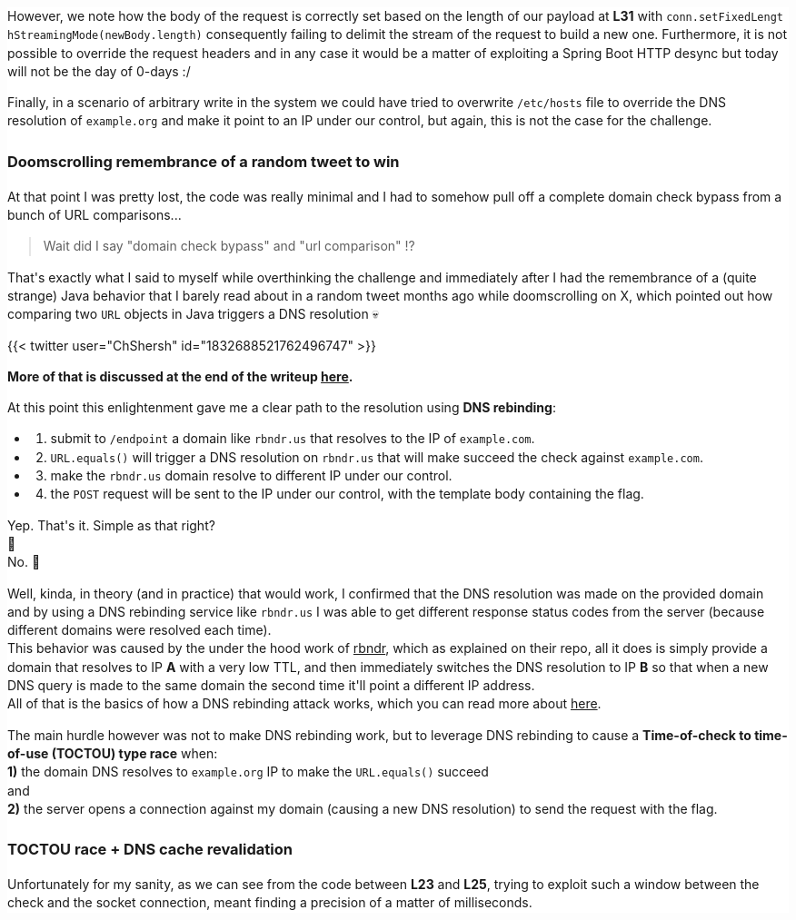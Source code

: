 However, we note how the body of the request is correctly set based on the length of our payload at **L31** with `conn.setFixedLengthStreamingMode(newBody.length)` consequently failing to delimit the stream of the request to build a new one. Furthermore, it is not possible to override the request headers and in any case it would be a matter of exploiting a Spring Boot HTTP desync but today will not be the day of 0-days :/

Finally, in a scenario of arbitrary write in the system we could have tried to overwrite `/etc/hosts` file to override the DNS resolution of `example.org` and make it point to an IP under our control, but again, this is not the case for the challenge.

### Doomscrolling remembrance of a random tweet to win
At that point I was pretty lost, the code was really minimal and I had to somehow pull off a complete domain check bypass from a bunch of URL comparisons...  

> Wait did I say "domain check bypass" and "url comparison" !?  

That's exactly what I said to myself while overthinking the challenge and immediately after I had the remembrance of a (quite strange) Java behavior that I barely read about in a random tweet months ago while doomscrolling on X, which pointed out how comparing two `URL` objects in Java triggers a DNS resolution 💀  

{{< twitter user="ChShersh" id="1832688521762496747" >}}

**More of that is discussed at the end of the writeup [here](#extra).** 

At this point this enlightenment gave me a clear path to the resolution using **DNS rebinding**:
- 1) submit to `/endpoint` a domain like `rbndr.us` that resolves to the IP of `example.com`.
- 2) `URL.equals()` will trigger a DNS resolution on `rbndr.us` that will make succeed the check against `example.com`.
- 3) make the `rbndr.us` domain resolve to different IP under our control.
- 4) the `POST` request will be sent to the IP under our control, with the template body containing the flag.

Yep. That's it. Simple as that right?  
🥲  
No. 🥲

Well, kinda, in theory (and in practice) that would work, I confirmed that the DNS resolution was made on the provided domain and by using a DNS rebinding service like `rbndr.us` I was able to get different response status codes from the server (because different domains were resolved each time).  
This behavior was caused by the under the hood work of [rbndr](https://github.com/taviso/rbndr), which as explained on their repo, all it does is simply provide a domain that resolves to IP **A** with a very low TTL, and then immediately switches the DNS resolution to IP **B** so that when a new DNS query is made to the same domain the second time it'll point a different IP address.  
All of that is the basics of how a DNS rebinding attack works, which you can read more about [here](https://github.com/taviso/rbndr?tab=readme-ov-file#rbndr).

The main hurdle however was not to make DNS rebinding work, but to leverage DNS rebinding to cause a **Time-of-check to time-of-use (TOCTOU) type race** when:  
**1)** the domain DNS resolves to `example.org` IP to make the `URL.equals()` succeed  
and  
**2)** the server opens a connection against my domain (causing a new DNS resolution) to send the request with the flag.  

### TOCTOU race + DNS cache revalidation
Unfortunately for my sanity, as we can see from the code between **L23** and **L25**, trying to exploit such a window between the check and the socket connection, meant finding a precision of a matter of milliseconds.
